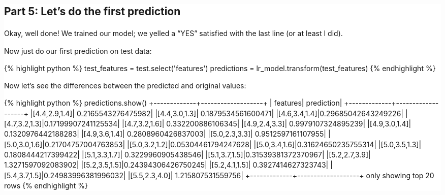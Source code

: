 ## Part 5: Let’s do the first prediction

Okay, well done! We trained our model; we yelled a “YES” satisfied with the last line (or at least I did).

Now just do our first prediction on test data:

{% highlight python %}
test_features = test.select('features')
predictions = lr_model.transform(test_features)
{% endhighlight %}

Now let’s see the differences between the predicted and original values:

{% highlight python %}
predictions.show()
+-------------+-------------------+
|     features|         prediction|
+-------------+-------------------+
|[4.4,2.9,1.4]| 0.2165543276475982|
|[4.4,3.0,1.3]| 0.1879534561600471|
|[4.6,3.4,1.4]|0.29685042643249226|
|[4.7,3.2,1.3]|0.17199907241125534|
|[4.7,3.2,1.6]|  0.332200886106345|
|[4.9,2.4,3.3]| 0.9979107324895239|
|[4.9,3.0,1.4]| 0.1320976442188283|
|[4.9,3.6,1.4]| 0.2808960426837003|
|[5.0,2.3,3.3]| 0.9512597161107955|
|[5.0,3.0,1.6]|0.21704757004763853|
|[5.0,3.2,1.2]|0.05304461794247628|
|[5.0,3.4,1.6]|0.31624650235755314|
|[5.0,3.5,1.3]| 0.1808444217399422|
|[5.1,3.3,1.7]| 0.3229960905438546|
|[5.1,3.7,1.5]|0.31539381372370967|
|[5.2,2.7,3.9]| 1.3271597092083902|
|[5.2,3.5,1.5]|0.24394306426750245|
|[5.2,4.1,1.5]| 0.3927414627323743|
|[5.4,3.7,1.5]|0.24983996381996032|
|[5.5,2.3,4.0]|  1.215807531559756|
+-------------+-------------------+
only showing top 20 rows
{% endhighlight %}
